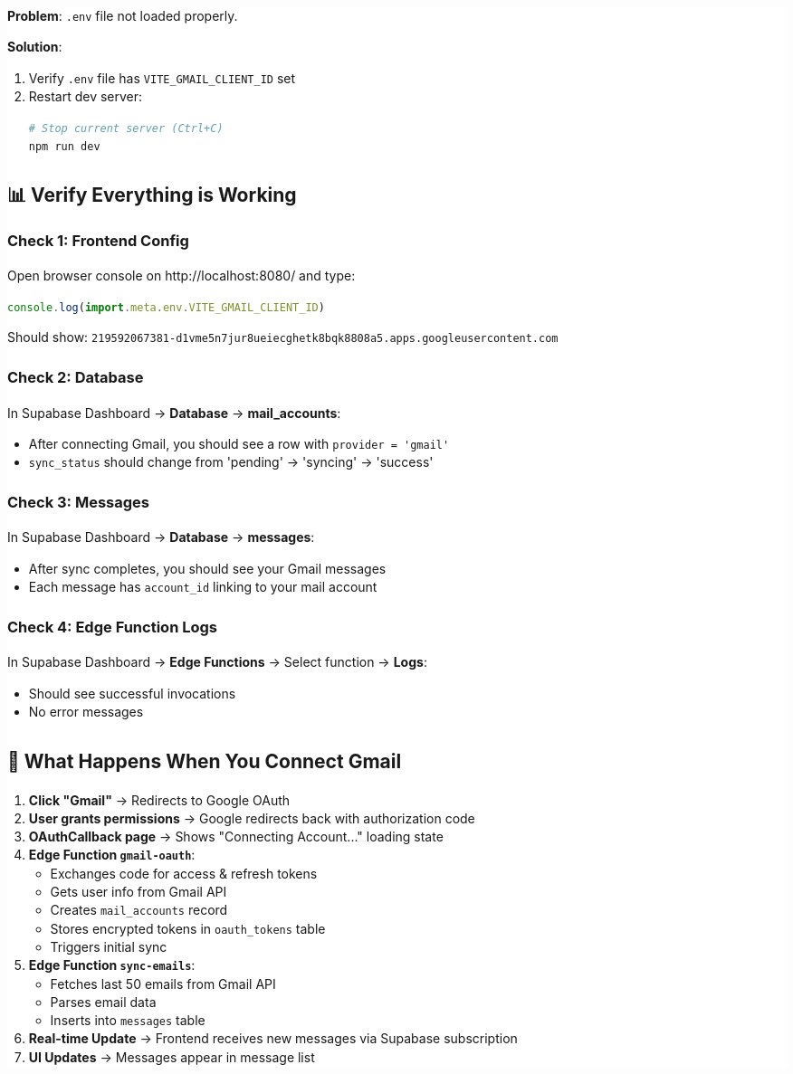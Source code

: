 **Problem**: `.env` file not loaded properly.

**Solution**:
1. Verify `.env` file has `VITE_GMAIL_CLIENT_ID` set
2. Restart dev server:
   ```bash
   # Stop current server (Ctrl+C)
   npm run dev
   ```

## 📊 Verify Everything is Working

### Check 1: Frontend Config

Open browser console on http://localhost:8080/ and type:
```javascript
console.log(import.meta.env.VITE_GMAIL_CLIENT_ID)
```

Should show: `219592067381-d1vme5n7jur8ueiecghetk8bqk8808a5.apps.googleusercontent.com`

### Check 2: Database

In Supabase Dashboard → **Database** → **mail_accounts**:
- After connecting Gmail, you should see a row with `provider = 'gmail'`
- `sync_status` should change from 'pending' → 'syncing' → 'success'

### Check 3: Messages

In Supabase Dashboard → **Database** → **messages**:
- After sync completes, you should see your Gmail messages
- Each message has `account_id` linking to your mail account

### Check 4: Edge Function Logs

In Supabase Dashboard → **Edge Functions** → Select function → **Logs**:
- Should see successful invocations
- No error messages

## 🎯 What Happens When You Connect Gmail

1. **Click "Gmail"** → Redirects to Google OAuth
2. **User grants permissions** → Google redirects back with authorization code
3. **OAuthCallback page** → Shows "Connecting Account..." loading state
4. **Edge Function `gmail-oauth`**:
   - Exchanges code for access & refresh tokens
   - Gets user info from Gmail API
   - Creates `mail_accounts` record
   - Stores encrypted tokens in `oauth_tokens` table
   - Triggers initial sync
5. **Edge Function `sync-emails`**:
   - Fetches last 50 emails from Gmail API
   - Parses email data
   - Inserts into `messages` table
6. **Real-time Update** → Frontend receives new messages via Supabase subscription
7. **UI Updates** → Messages appear in message list
